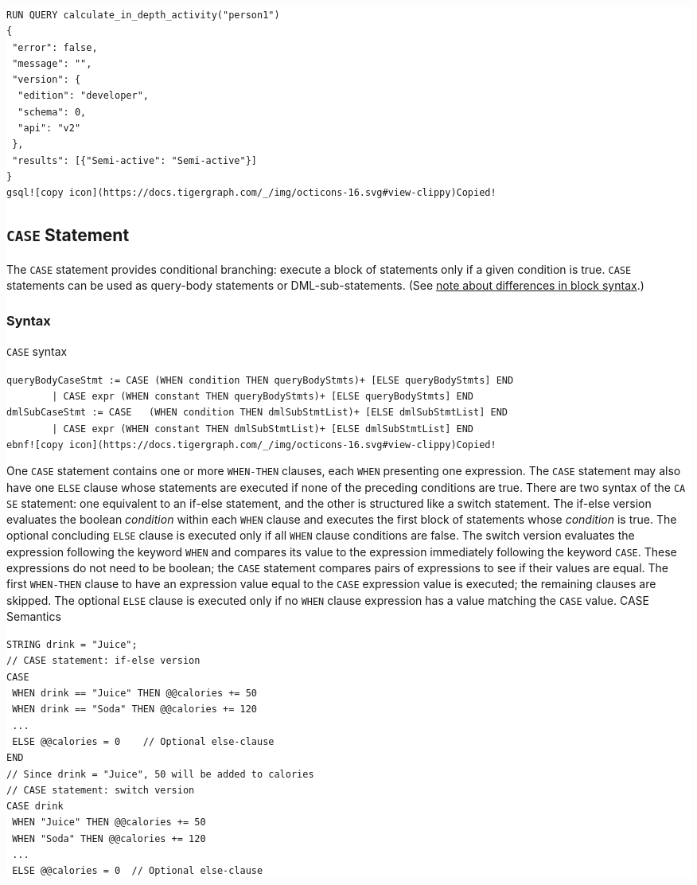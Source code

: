 ```
RUN QUERY calculate_in_depth_activity("person1")
{
 "error": false,
 "message": "",
 "version": {
  "edition": "developer",
  "schema": 0,
  "api": "v2"
 },
 "results": [{"Semi-active": "Semi-active"}]
}
gsql![copy icon](https://docs.tigergraph.com/_/img/octicons-16.svg#view-clippy)Copied!

```

## [](https://docs.tigergraph.com/gsql-ref/4.2/querying/control-flow-statements#_case_statement)`CASE` Statement
The `CASE` statement provides conditional branching: execute a block of statements only if a given condition is true. `CASE` statements can be used as query-body statements or DML-sub-statements. (See [note about differences in block syntax](https://docs.tigergraph.com/gsql-ref/4.2/querying/control-flow-statements#_differences_in_block_syntax).)
### [](https://docs.tigergraph.com/gsql-ref/4.2/querying/control-flow-statements#_syntax_2)Syntax
`CASE` syntax
```
queryBodyCaseStmt := CASE (WHEN condition THEN queryBodyStmts)+ [ELSE queryBodyStmts] END
        | CASE expr (WHEN constant THEN queryBodyStmts)+ [ELSE queryBodyStmts] END
dmlSubCaseStmt := CASE   (WHEN condition THEN dmlSubStmtList)+ [ELSE dmlSubStmtList] END
        | CASE expr (WHEN constant THEN dmlSubStmtList)+ [ELSE dmlSubStmtList] END
ebnf![copy icon](https://docs.tigergraph.com/_/img/octicons-16.svg#view-clippy)Copied!

```

One `CASE` statement contains one or more `WHEN-THEN` clauses, each `WHEN` presenting one expression. The `CASE` statement may also have one `ELSE` clause whose statements are executed if none of the preceding conditions are true.
There are two syntax of the `CASE` statement: one equivalent to an if-else statement, and the other is structured like a switch statement. The if-else version evaluates the boolean _condition_ within each `WHEN` clause and executes the first block of statements whose _condition_ is true. The optional concluding `ELSE` clause is executed only if all `WHEN` clause conditions are false.
The switch version evaluates the expression following the keyword `WHEN` and compares its value to the expression immediately following the keyword `CASE`. These expressions do not need to be boolean; the `CASE` statement compares pairs of expressions to see if their values are equal. The first `WHEN-THEN` clause to have an expression value equal to the `CASE` expression value is executed; the remaining clauses are skipped. The optional `ELSE` clause is executed only if no `WHEN` clause expression has a value matching the `CASE` value.
CASE Semantics
```
STRING drink = "Juice";
// CASE statement: if-else version
CASE
 WHEN drink == "Juice" THEN @@calories += 50
 WHEN drink == "Soda" THEN @@calories += 120
 ...
 ELSE @@calories = 0    // Optional else-clause
END
// Since drink = "Juice", 50 will be added to calories
// CASE statement: switch version
CASE drink
 WHEN "Juice" THEN @@calories += 50
 WHEN "Soda" THEN @@calories += 120
 ...
 ELSE @@calories = 0  // Optional else-clause
```